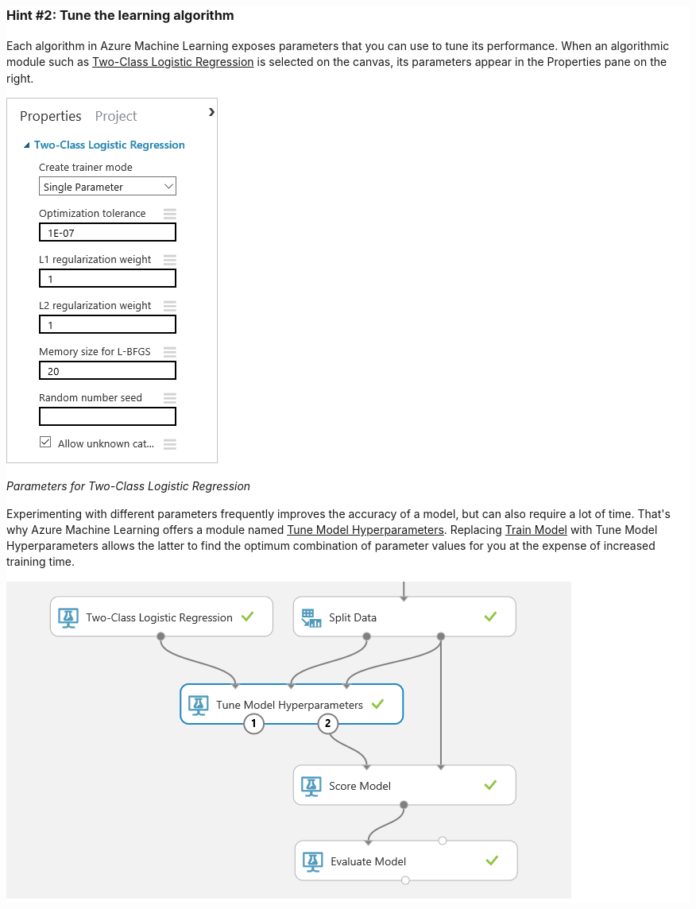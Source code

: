 ### Hint #2: Tune the learning algorithm ###

Each algorithm in Azure Machine Learning exposes parameters that you can use to tune its performance. When an algorithmic module such as [Two-Class Logistic Regression](https://msdn.microsoft.com/library/azure/dn905994.aspx) is selected on the canvas, its parameters appear in the Properties pane on the right.

![Parameters for Two-Class Logistic Regression](Images/logistic-regression-parameters.png)

_Parameters for Two-Class Logistic Regression_

Experimenting with different parameters frequently improves the accuracy of a model, but can also require a lot of time. That's why Azure Machine Learning offers a module named [Tune Model Hyperparameters](https://msdn.microsoft.com/library/azure/dn905810.aspx). Replacing [Train Model](https://msdn.microsoft.com/library/azure/dn906044.aspx) with Tune Model Hyperparameters allows the latter to find the optimum combination of parameter values for you at the expense of increased training time. 

![Using Tune Model Hyperparameters](Images/tune-model-hyperparameters.png)
